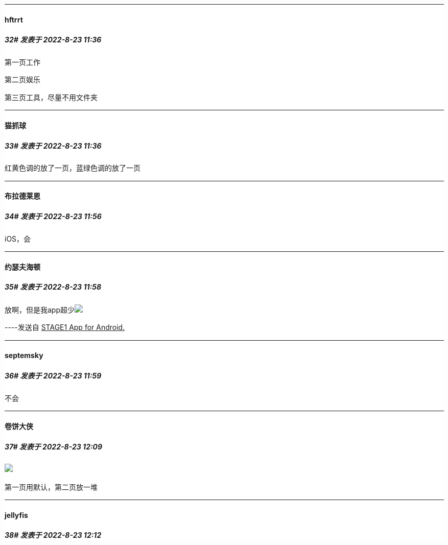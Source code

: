 *****

####  hftrrt  
##### 32#       发表于 2022-8-23 11:36

第一页工作

第二页娱乐

第三页工具，尽量不用文件夹

*****

####  猫抓球  
##### 33#       发表于 2022-8-23 11:36

红黄色调的放了一页，蓝绿色调的放了一页

*****

####  布拉德莱恩  
##### 34#       发表于 2022-8-23 11:56

iOS，会

*****

####  约瑟夫海顿  
##### 35#       发表于 2022-8-23 11:58

放啊，但是我app超少<img src="https://static.saraba1st.com/image/smiley/face2017/033.png" referrerpolicy="no-referrer">

----发送自 [STAGE1 App for Android.](http://stage1.5j4m.com/?1.37)

*****

####  septemsky  
##### 36#       发表于 2022-8-23 11:59

不会

*****

####  卷饼大侠  
##### 37#       发表于 2022-8-23 12:09

<img src="https://p.sda1.dev/6/ada971e465ab5454730cc037ec16af0c/CMP_20220823120829588.jpg" referrerpolicy="no-referrer">

第一页用默认，第二页放一堆

*****

####  jellyfis  
##### 38#       发表于 2022-8-23 12:12
